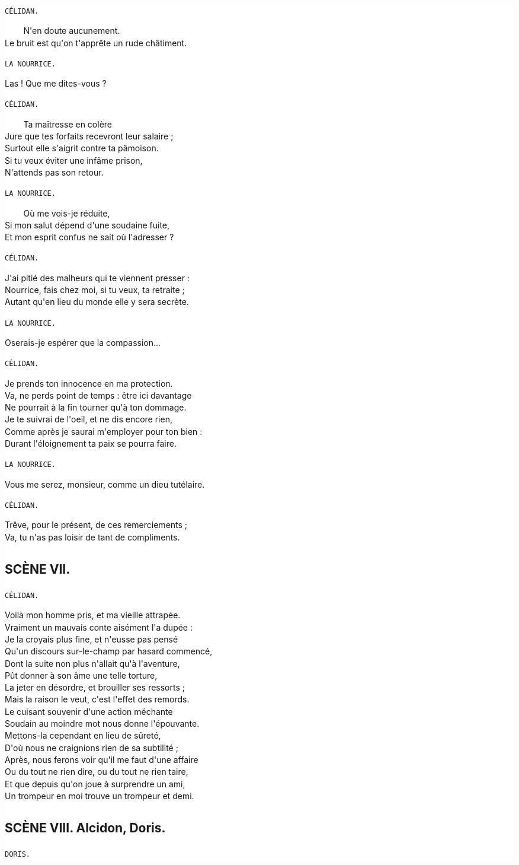     CÉLIDAN.
        N'en doute aucunement.  
Le bruit est qu'on t'apprête un rude châtiment.  

    LA NOURRICE.
Las ! Que me dites-vous ?  

    CÉLIDAN.
        Ta maîtresse en colère  
Jure que tes forfaits recevront leur salaire ;  
Surtout elle s'aigrit contre ta pâmoison.  
Si tu veux éviter une infâme prison,  
N'attends pas son retour.  

    LA NOURRICE.
        Où me vois-je réduite,  
Si mon salut dépend d'une soudaine fuite,  
Et mon esprit confus ne sait où l'adresser ?  

    CÉLIDAN.
J'ai pitié des malheurs qui te viennent presser :  
Nourrice, fais chez moi, si tu veux, ta retraite ;  
Autant qu'en lieu du monde elle y sera secrète.  

    LA NOURRICE.
Oserais-je espérer que la compassion...  

    CÉLIDAN.
Je prends ton innocence en ma protection.  
Va, ne perds point de temps : être ici davantage  
Ne pourrait à la fin tourner qu'à ton dommage.  
Je te suivrai de l'oeil, et ne dis encore rien,  
Comme après je saurai m'employer pour ton bien :  
Durant l'éloignement ta paix se pourra faire.  

    LA NOURRICE.
Vous me serez, monsieur, comme un dieu tutélaire.  

    CÉLIDAN.
Trêve, pour le présent, de ces remerciements ;  
Va, tu n'as pas loisir de tant de compliments.  


## SCÈNE VII.

    CÉLIDAN.
Voilà mon homme pris, et ma vieille attrapée.  
Vraiment un mauvais conte aisément l'a dupée :  
Je la croyais plus fine, et n'eusse pas pensé  
Qu'un discours sur-le-champ par hasard commencé,  
Dont la suite non plus n'allait qu'à l'aventure,  
Pût donner à son âme une telle torture,  
La jeter en désordre, et brouiller ses ressorts ;  
Mais la raison le veut, c'est l'effet des remords.  
Le cuisant souvenir d'une action méchante  
Soudain au moindre mot nous donne l'épouvante.  
Mettons-la cependant en lieu de sûreté,  
D'où nous ne craignions rien de sa subtilité ;  
Après, nous ferons voir qu'il me faut d'une affaire  
Ou du tout ne rien dire, ou du tout ne rien taire,  
Et que depuis qu'on joue à surprendre un ami,  
Un trompeur en moi trouve un trompeur et demi.  


## SCÈNE VIII. Alcidon, Doris.

    DORIS.
